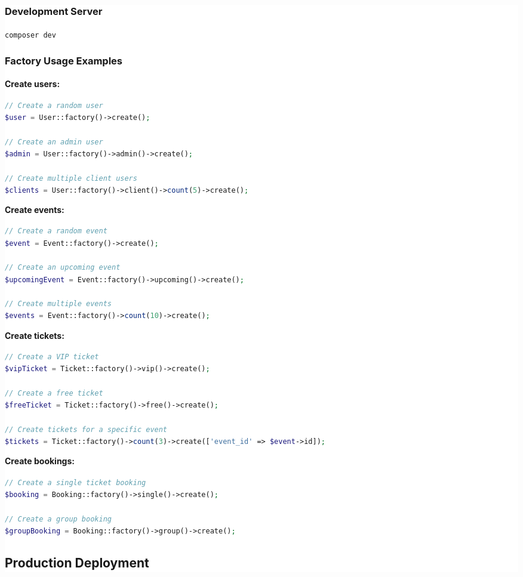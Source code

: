### Development Server
```bash
composer dev
```

### Factory Usage Examples

**Create users:**
```php
// Create a random user
$user = User::factory()->create();

// Create an admin user
$admin = User::factory()->admin()->create();

// Create multiple client users
$clients = User::factory()->client()->count(5)->create();
```

**Create events:**
```php
// Create a random event
$event = Event::factory()->create();

// Create an upcoming event
$upcomingEvent = Event::factory()->upcoming()->create();

// Create multiple events
$events = Event::factory()->count(10)->create();
```

**Create tickets:**
```php
// Create a VIP ticket
$vipTicket = Ticket::factory()->vip()->create();

// Create a free ticket
$freeTicket = Ticket::factory()->free()->create();

// Create tickets for a specific event
$tickets = Ticket::factory()->count(3)->create(['event_id' => $event->id]);
```

**Create bookings:**
```php
// Create a single ticket booking
$booking = Booking::factory()->single()->create();

// Create a group booking
$groupBooking = Booking::factory()->group()->create();
```

## Production Deployment

